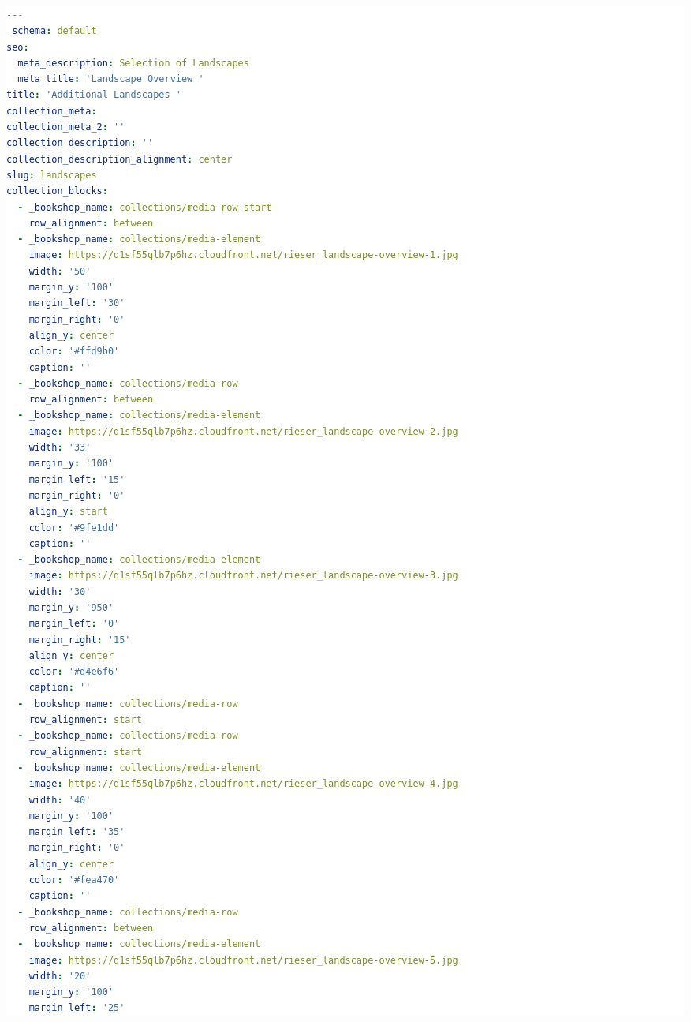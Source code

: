 ```yaml
---
_schema: default
seo:
  meta_description: Selection of Landscapes
  meta_title: 'Landscape Overview '
title: 'Additional Landscapes '
collection_meta:
collection_meta_2: ''
collection_description: ''
collection_description_alignment: center
slug: landscapes
collection_blocks:
  - _bookshop_name: collections/media-row-start
    row_alignment: between
  - _bookshop_name: collections/media-element
    image: https://d1sf55qlb7p6hz.cloudfront.net/rieser_landscape-overview-1.jpg
    width: '50'
    margin_y: '100'
    margin_left: '30'
    margin_right: '0'
    align_y: center
    color: '#ffd9b0'
    caption: ''
  - _bookshop_name: collections/media-row
    row_alignment: between
  - _bookshop_name: collections/media-element
    image: https://d1sf55qlb7p6hz.cloudfront.net/rieser_landscape-overview-2.jpg
    width: '33'
    margin_y: '100'
    margin_left: '15'
    margin_right: '0'
    align_y: start
    color: '#9fe1dd'
    caption: ''
  - _bookshop_name: collections/media-element
    image: https://d1sf55qlb7p6hz.cloudfront.net/rieser_landscape-overview-3.jpg
    width: '30'
    margin_y: '950'
    margin_left: '0'
    margin_right: '15'
    align_y: center
    color: '#d4e6f6'
    caption: ''
  - _bookshop_name: collections/media-row
    row_alignment: start
  - _bookshop_name: collections/media-row
    row_alignment: start
  - _bookshop_name: collections/media-element
    image: https://d1sf55qlb7p6hz.cloudfront.net/rieser_landscape-overview-4.jpg
    width: '40'
    margin_y: '100'
    margin_left: '35'
    margin_right: '0'
    align_y: center
    color: '#fea470'
    caption: ''
  - _bookshop_name: collections/media-row
    row_alignment: between
  - _bookshop_name: collections/media-element
    image: https://d1sf55qlb7p6hz.cloudfront.net/rieser_landscape-overview-5.jpg
    width: '20'
    margin_y: '100'
    margin_left: '25'
```